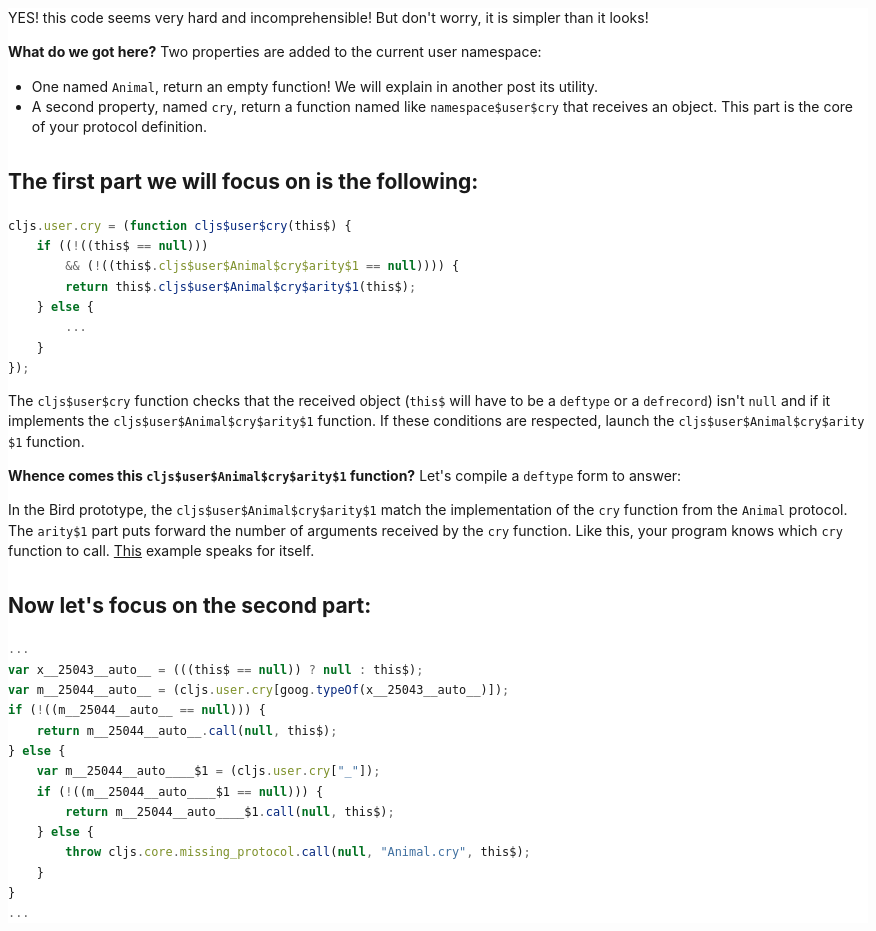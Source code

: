 YES! this code seems very hard and incomprehensible! But don't worry, it is simpler than it looks!

__What do we got here?__ Two properties are added to the current user namespace: 

* One named `Animal`, return an empty function! We will explain in another post its utility. 
* A second property, named `cry`, return a function named like `namespace$user$cry` that receives an object. This part is the core of your protocol definition. 

## The first part we will focus on is the following:

~~~ javascript
cljs.user.cry = (function cljs$user$cry(this$) {
    if ((!((this$ == null))) 
        && (!((this$.cljs$user$Animal$cry$arity$1 == null)))) {
        return this$.cljs$user$Animal$cry$arity$1(this$);
    } else {
        ...
    }
});
~~~

The `cljs$user$cry` function checks that the received object (`this$` will have to be a `deftype` or a `defrecord`) isn't `null` and if it implements the `cljs$user$Animal$cry$arity$1` function. If these conditions are respected, launch the `cljs$user$Animal$cry$arity$1` function.

__Whence comes this `cljs$user$Animal$cry$arity$1` function?__ Let's compile a `deftype` form to answer:

<iframe frameborder="0" width="100%" height="350px"
    src= 
    "http://app.klipse.tech/?cljs_in=(deftype%20Bird%20%5B%5D%0A%20%20Animal%0A%20%20(cry%20%5Bthis%5D%20%22Tweet%20tweet!%22))&js_only=true">
</iframe>

In the Bird prototype, the `cljs$user$Animal$cry$arity$1` match the implementation of the `cry` function from the `Animal` protocol. The `arity$1` part puts forward the number of arguments received by the `cry` function. Like this, your program knows which `cry` function to call. [This](http://app.klipse.tech/?cljs_in=(defprotocol%20Fly%0A%20%20(fly%20%5Bthis%5D)%0A%20%20(fly%20%5Bthis%20x%5D)%0A%20%20(fly%20%5Bthis%20x%20y%5D))&js_only=true) example speaks for itself.

## Now let's focus on the second part:

~~~ javascript
...
var x__25043__auto__ = (((this$ == null)) ? null : this$);
var m__25044__auto__ = (cljs.user.cry[goog.typeOf(x__25043__auto__)]);
if (!((m__25044__auto__ == null))) {
    return m__25044__auto__.call(null, this$);
} else {
    var m__25044__auto____$1 = (cljs.user.cry["_"]);
    if (!((m__25044__auto____$1 == null))) {
        return m__25044__auto____$1.call(null, this$);
    } else {
        throw cljs.core.missing_protocol.call(null, "Animal.cry", this$);
    }
}
...
~~~


[app-url]: http://app.klipse.tech/